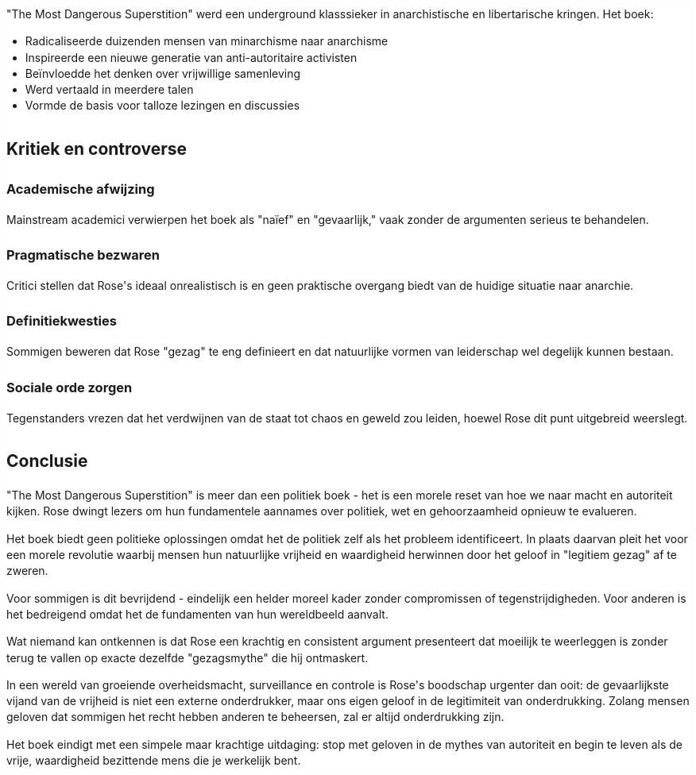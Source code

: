 "The Most Dangerous Superstition" werd een underground klasssieker in anarchistische en libertarische kringen. Het boek:
- Radicaliseerde duizenden mensen van minarchisme naar anarchisme
- Inspireerde een nieuwe generatie van anti-autoritaire activisten
- Beïnvloedde het denken over vrijwillige samenleving
- Werd vertaald in meerdere talen
- Vormde de basis voor talloze lezingen en discussies

## Kritiek en controverse

### Academische afwijzing
Mainstream academici verwierpen het boek als "naïef" en "gevaarlijk," vaak zonder de argumenten serieus te behandelen.

### Pragmatische bezwaren
Critici stellen dat Rose's ideaal onrealistisch is en geen praktische overgang biedt van de huidige situatie naar anarchie.

### Definitiekwesties
Sommigen beweren dat Rose "gezag" te eng definieert en dat natuurlijke vormen van leiderschap wel degelijk kunnen bestaan.

### Sociale orde zorgen
Tegenstanders vrezen dat het verdwijnen van de staat tot chaos en geweld zou leiden, hoewel Rose dit punt uitgebreid weerslegt.

## Conclusie

"The Most Dangerous Superstition" is meer dan een politiek boek - het is een morele reset van hoe we naar macht en autoriteit kijken. Rose dwingt lezers om hun fundamentele aannames over politiek, wet en gehoorzaamheid opnieuw te evalueren.

Het boek biedt geen politieke oplossingen omdat het de politiek zelf als het probleem identificeert. In plaats daarvan pleit het voor een morele revolutie waarbij mensen hun natuurlijke vrijheid en waardigheid herwinnen door het geloof in "legitiem gezag" af te zweren.

Voor sommigen is dit bevrijdend - eindelijk een helder moreel kader zonder compromissen of tegenstrijdigheden. Voor anderen is het bedreigend omdat het de fundamenten van hun wereldbeeld aanvalt.

Wat niemand kan ontkennen is dat Rose een krachtig en consistent argument presenteert dat moeilijk te weerleggen is zonder terug te vallen op exacte dezelfde "gezagsmythe" die hij ontmaskert.

In een wereld van groeiende overheidsmacht, surveillance en controle is Rose's boodschap urgenter dan ooit: de gevaarlijkste vijand van de vrijheid is niet een externe onderdrukker, maar ons eigen geloof in de legitimiteit van onderdrukking. Zolang mensen geloven dat sommigen het recht hebben anderen te beheersen, zal er altijd onderdrukking zijn.

Het boek eindigt met een simpele maar krachtige uitdaging: stop met geloven in de mythes van autoriteit en begin te leven als de vrije, waardigheid bezittende mens die je werkelijk bent. 